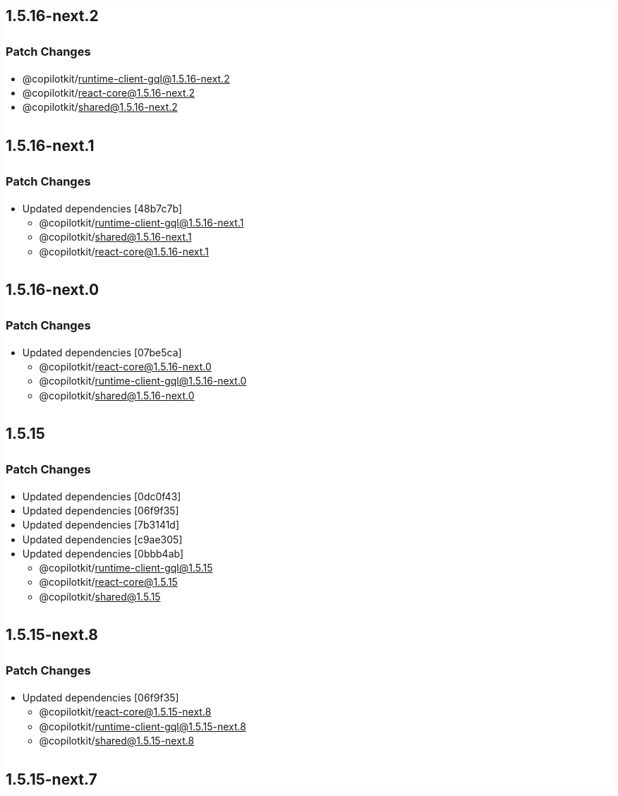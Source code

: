 ## 1.5.16-next.2

### Patch Changes

- @copilotkit/runtime-client-gql@1.5.16-next.2
- @copilotkit/react-core@1.5.16-next.2
- @copilotkit/shared@1.5.16-next.2

## 1.5.16-next.1

### Patch Changes

- Updated dependencies [48b7c7b]
  - @copilotkit/runtime-client-gql@1.5.16-next.1
  - @copilotkit/shared@1.5.16-next.1
  - @copilotkit/react-core@1.5.16-next.1

## 1.5.16-next.0

### Patch Changes

- Updated dependencies [07be5ca]
  - @copilotkit/react-core@1.5.16-next.0
  - @copilotkit/runtime-client-gql@1.5.16-next.0
  - @copilotkit/shared@1.5.16-next.0

## 1.5.15

### Patch Changes

- Updated dependencies [0dc0f43]
- Updated dependencies [06f9f35]
- Updated dependencies [7b3141d]
- Updated dependencies [c9ae305]
- Updated dependencies [0bbb4ab]
  - @copilotkit/runtime-client-gql@1.5.15
  - @copilotkit/react-core@1.5.15
  - @copilotkit/shared@1.5.15

## 1.5.15-next.8

### Patch Changes

- Updated dependencies [06f9f35]
  - @copilotkit/react-core@1.5.15-next.8
  - @copilotkit/runtime-client-gql@1.5.15-next.8
  - @copilotkit/shared@1.5.15-next.8

## 1.5.15-next.7
